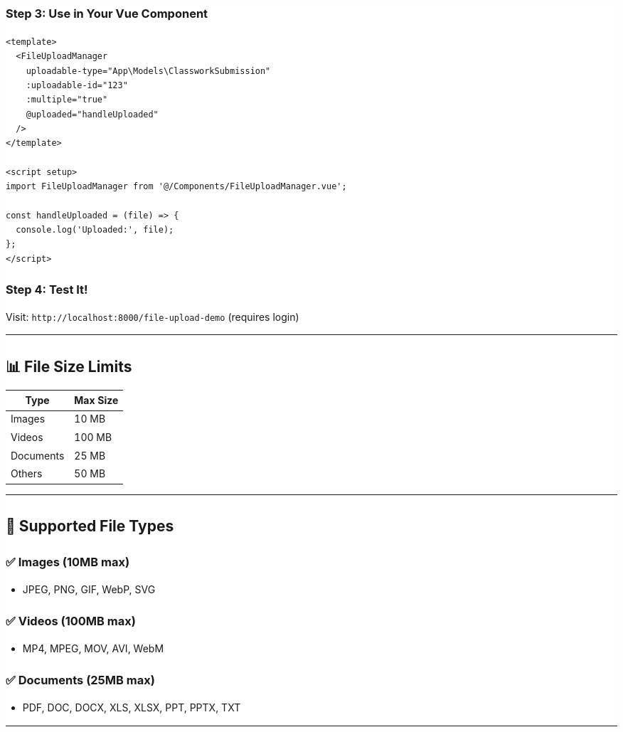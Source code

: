 ### Step 3: Use in Your Vue Component
```vue
<template>
  <FileUploadManager
    uploadable-type="App\Models\ClassworkSubmission"
    :uploadable-id="123"
    :multiple="true"
    @uploaded="handleUploaded"
  />
</template>

<script setup>
import FileUploadManager from '@/Components/FileUploadManager.vue';

const handleUploaded = (file) => {
  console.log('Uploaded:', file);
};
</script>
```

### Step 4: Test It!
Visit: `http://localhost:8000/file-upload-demo` (requires login)

---

## 📊 File Size Limits

| Type | Max Size |
|------|----------|
| Images | 10 MB |
| Videos | 100 MB |
| Documents | 25 MB |
| Others | 50 MB |

---

## 🎨 Supported File Types

### ✅ Images (10MB max)
- JPEG, PNG, GIF, WebP, SVG

### ✅ Videos (100MB max)
- MP4, MPEG, MOV, AVI, WebM

### ✅ Documents (25MB max)
- PDF, DOC, DOCX, XLS, XLSX, PPT, PPTX, TXT

---